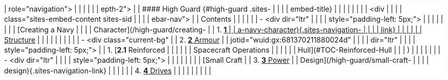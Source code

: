 | role="navigation">                   |       |                              |
|                                      | | epth-2">                           |
| #### High Guard {#high-guard .sites- |    |                                 |
| embed-title}                         |       |                              |
|                                      | |                                    |
| <div                                 |    |                                 |
| class="sites-embed-content sites-sid |       |                              |
| ebar-nav">                           | | Contents                           |
|                                      |    |                                 |
| -   <div dir="ltr"                   |       |                              |
|     style="padding-left: 5px;">      | |                                    |
|                                      |    |                                 |
|     [Creating a Navy                 |       |                              |
|     Character](/high-guard/creating- | | 1.  [**1**                         |
| a-navy-character){.sites-navigation- |    |                                 |
| link}                                |       |                              |
|                                      | |     Structure](#TOC-Structure)     |
|     </div>                           |    |                                 |
|                                      |       |                              |
| -   <div class="current-bg"          | | 2.  [**2** Armour](#TOC-Armour)    |
|     jotid="wuid:gx:681370211880024d" |    |                                 |
|     dir="ltr"                        |       |                              |
|     style="padding-left: 5px;">      | |     1.  [**2.1** Reinforced        |
|                                      |    |                                 |
|     Spacecraft Operations            |       |                              |
|                                      | |         Hull](#TOC-Reinforced-Hull |
|     </div>                           | )  |                                 |
|                                      |       |                              |
| -   <div dir="ltr"                   | |                                    |
|     style="padding-left: 5px;">      |    |                                 |
|                                      |       |                              |
|     [Small Craft                     | | 3.  [**3** Power](#TOC-Power)      |
|     Design](/high-guard/small-craft- |    |                                 |
| design){.sites-navigation-link}      |       |                              |
|                                      | | 4.  [**4** Drives](#TOC-Drives)    |
|     </div>                           |    |                                 |
|                                      |       |                              |